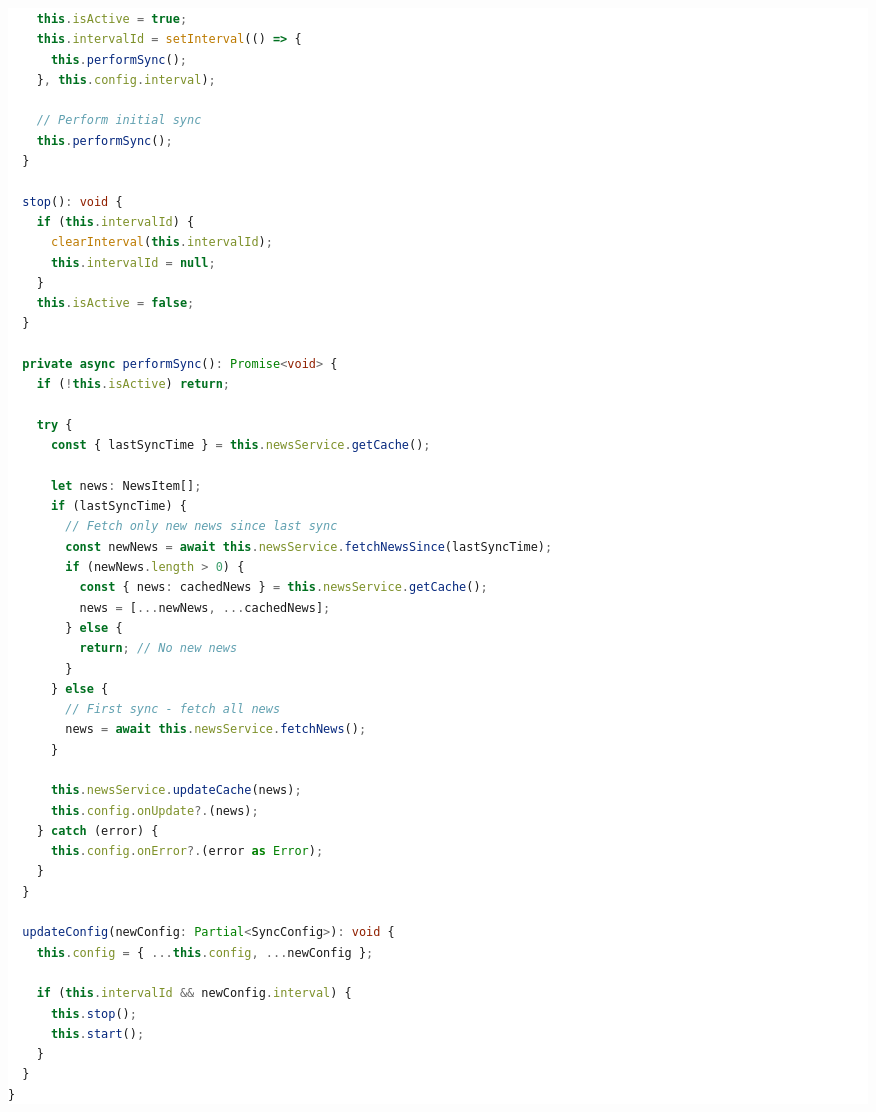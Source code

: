 ```typescript
    this.isActive = true;
    this.intervalId = setInterval(() => {
      this.performSync();
    }, this.config.interval);

    // Perform initial sync
    this.performSync();
  }

  stop(): void {
    if (this.intervalId) {
      clearInterval(this.intervalId);
      this.intervalId = null;
    }
    this.isActive = false;
  }

  private async performSync(): Promise<void> {
    if (!this.isActive) return;

    try {
      const { lastSyncTime } = this.newsService.getCache();
      
      let news: NewsItem[];
      if (lastSyncTime) {
        // Fetch only new news since last sync
        const newNews = await this.newsService.fetchNewsSince(lastSyncTime);
        if (newNews.length > 0) {
          const { news: cachedNews } = this.newsService.getCache();
          news = [...newNews, ...cachedNews];
        } else {
          return; // No new news
        }
      } else {
        // First sync - fetch all news
        news = await this.newsService.fetchNews();
      }

      this.newsService.updateCache(news);
      this.config.onUpdate?.(news);
    } catch (error) {
      this.config.onError?.(error as Error);
    }
  }

  updateConfig(newConfig: Partial<SyncConfig>): void {
    this.config = { ...this.config, ...newConfig };
    
    if (this.intervalId && newConfig.interval) {
      this.stop();
      this.start();
    }
  }
}
```
